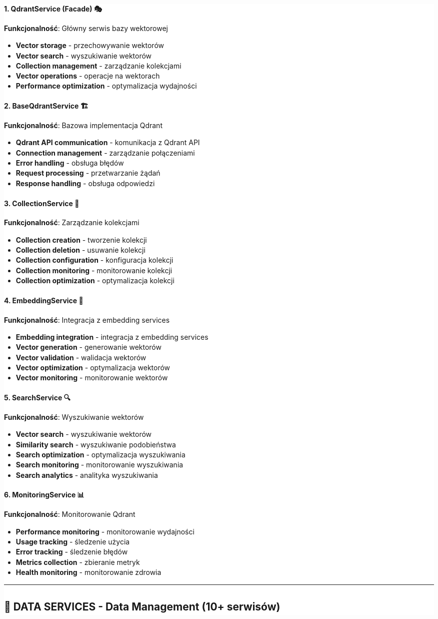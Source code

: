 #### **1. QdrantService** (Facade) 🎭
**Funkcjonalność**: Główny serwis bazy wektorowej
- **Vector storage** - przechowywanie wektorów
- **Vector search** - wyszukiwanie wektorów
- **Collection management** - zarządzanie kolekcjami
- **Vector operations** - operacje na wektorach
- **Performance optimization** - optymalizacja wydajności

#### **2. BaseQdrantService** 🏗️
**Funkcjonalność**: Bazowa implementacja Qdrant
- **Qdrant API communication** - komunikacja z Qdrant API
- **Connection management** - zarządzanie połączeniami
- **Error handling** - obsługa błędów
- **Request processing** - przetwarzanie żądań
- **Response handling** - obsługa odpowiedzi

#### **3. CollectionService** 📁
**Funkcjonalność**: Zarządzanie kolekcjami
- **Collection creation** - tworzenie kolekcji
- **Collection deletion** - usuwanie kolekcji
- **Collection configuration** - konfiguracja kolekcji
- **Collection monitoring** - monitorowanie kolekcji
- **Collection optimization** - optymalizacja kolekcji

#### **4. EmbeddingService** 🔗
**Funkcjonalność**: Integracja z embedding services
- **Embedding integration** - integracja z embedding services
- **Vector generation** - generowanie wektorów
- **Vector validation** - walidacja wektorów
- **Vector optimization** - optymalizacja wektorów
- **Vector monitoring** - monitorowanie wektorów

#### **5. SearchService** 🔍
**Funkcjonalność**: Wyszukiwanie wektorów
- **Vector search** - wyszukiwanie wektorów
- **Similarity search** - wyszukiwanie podobieństwa
- **Search optimization** - optymalizacja wyszukiwania
- **Search monitoring** - monitorowanie wyszukiwania
- **Search analytics** - analityka wyszukiwania

#### **6. MonitoringService** 📊
**Funkcjonalność**: Monitorowanie Qdrant
- **Performance monitoring** - monitorowanie wydajności
- **Usage tracking** - śledzenie użycia
- **Error tracking** - śledzenie błędów
- **Metrics collection** - zbieranie metryk
- **Health monitoring** - monitorowanie zdrowia

---

## 💾 **DATA SERVICES - Data Management (10+ serwisów)**
